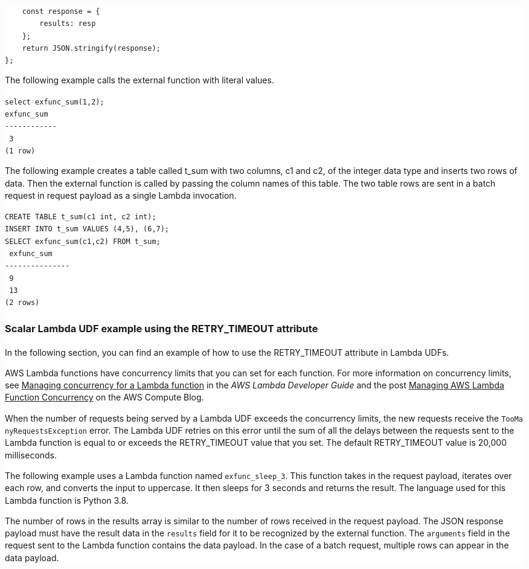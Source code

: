 ```
    const response = {
        results: resp
    };
    return JSON.stringify(response);
};
```

The following example calls the external function with literal values\.

```
select exfunc_sum(1,2);
exfunc_sum 
------------
 3
(1 row)
```

The following example creates a table called t\_sum with two columns, c1 and c2, of the integer data type and inserts two rows of data\. Then the external function is called by passing the column names of this table\. The two table rows are sent in a batch request in request payload as a single Lambda invocation\.

```
CREATE TABLE t_sum(c1 int, c2 int);
INSERT INTO t_sum VALUES (4,5), (6,7);
SELECT exfunc_sum(c1,c2) FROM t_sum;
 exfunc_sum 
---------------
 9
 13
(2 rows)
```

### Scalar Lambda UDF example using the RETRY\_TIMEOUT attribute<a name="r_CREATE_FUNCTION-lambda-example-retry"></a>

In the following section, you can find an example of how to use the RETRY\_TIMEOUT attribute in Lambda UDFs\. 

AWS Lambda functions have concurrency limits that you can set for each function\. For more information on concurrency limits, see [Managing concurrency for a Lambda function](https://docs.aws.amazon.com/lambda/latest/dg/configuration-concurrency.html) in the *AWS Lambda Developer Guide* and the post [Managing AWS Lambda Function Concurrency](http://aws.amazon.com/blogs/compute/managing-aws-lambda-function-concurrency) on the AWS Compute Blog\. 

When the number of requests being served by a Lambda UDF exceeds the concurrency limits, the new requests receive the `TooManyRequestsException` error\. The Lambda UDF retries on this error until the sum of all the delays between the requests sent to the Lambda function is equal to or exceeds the RETRY\_TIMEOUT value that you set\. The default RETRY\_TIMEOUT value is 20,000 milliseconds\.

The following example uses a Lambda function named `exfunc_sleep_3`\. This function takes in the request payload, iterates over each row, and converts the input to uppercase\. It then sleeps for 3 seconds and returns the result\. The language used for this Lambda function is Python 3\.8\. 

The number of rows in the results array is similar to the number of rows received in the request payload\. The JSON response payload must have the result data in the `results` field for it to be recognized by the external function\. The `arguments` field in the request sent to the Lambda function contains the data payload\. In the case of a batch request, multiple rows can appear in the data payload\.
